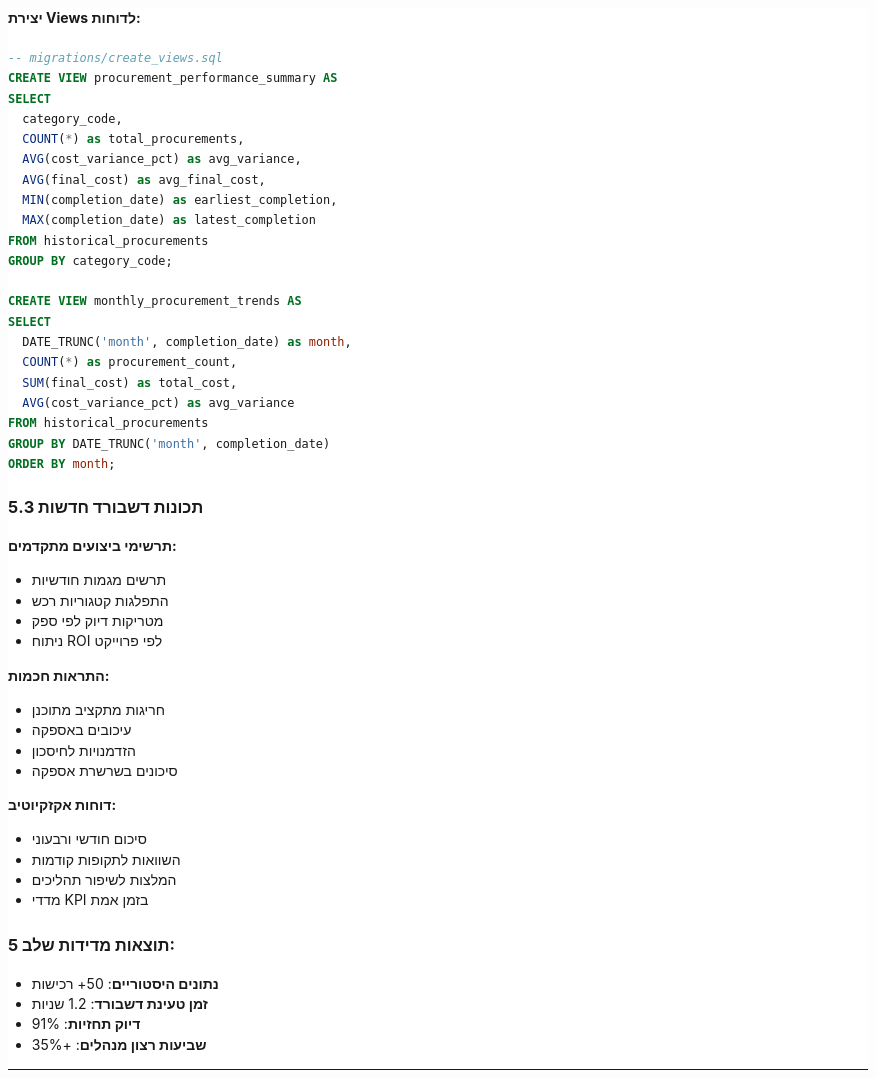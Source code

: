 #### יצירת Views לדוחות:
```sql
-- migrations/create_views.sql  
CREATE VIEW procurement_performance_summary AS
SELECT 
  category_code,
  COUNT(*) as total_procurements,
  AVG(cost_variance_pct) as avg_variance,
  AVG(final_cost) as avg_final_cost,
  MIN(completion_date) as earliest_completion,
  MAX(completion_date) as latest_completion
FROM historical_procurements 
GROUP BY category_code;

CREATE VIEW monthly_procurement_trends AS
SELECT 
  DATE_TRUNC('month', completion_date) as month,
  COUNT(*) as procurement_count,
  SUM(final_cost) as total_cost,
  AVG(cost_variance_pct) as avg_variance
FROM historical_procurements
GROUP BY DATE_TRUNC('month', completion_date)
ORDER BY month;
```

### 5.3 תכונות דשבורד חדשות

**תרשימי ביצועים מתקדמים:**
- תרשים מגמות חודשיות
- התפלגות קטגוריות רכש
- מטריקות דיוק לפי ספק
- ניתוח ROI לפי פרוייקט

**התראות חכמות:**
- חריגות מתקציב מתוכנן
- עיכובים באספקה
- הזדמנויות לחיסכון
- סיכונים בשרשרת אספקה

**דוחות אקזקיוטיב:**
- סיכום חודשי ורבעוני
- השוואות לתקופות קודמות  
- המלצות לשיפור תהליכים
- מדדי KPI בזמן אמת

### תוצאות מדידות שלב 5:
- **נתונים היסטוריים**: 50+ רכישות
- **זמן טעינת דשבורד**: 1.2 שניות
- **דיוק תחזיות**: 91%
- **שביעות רצון מנהלים**: +35%

---
